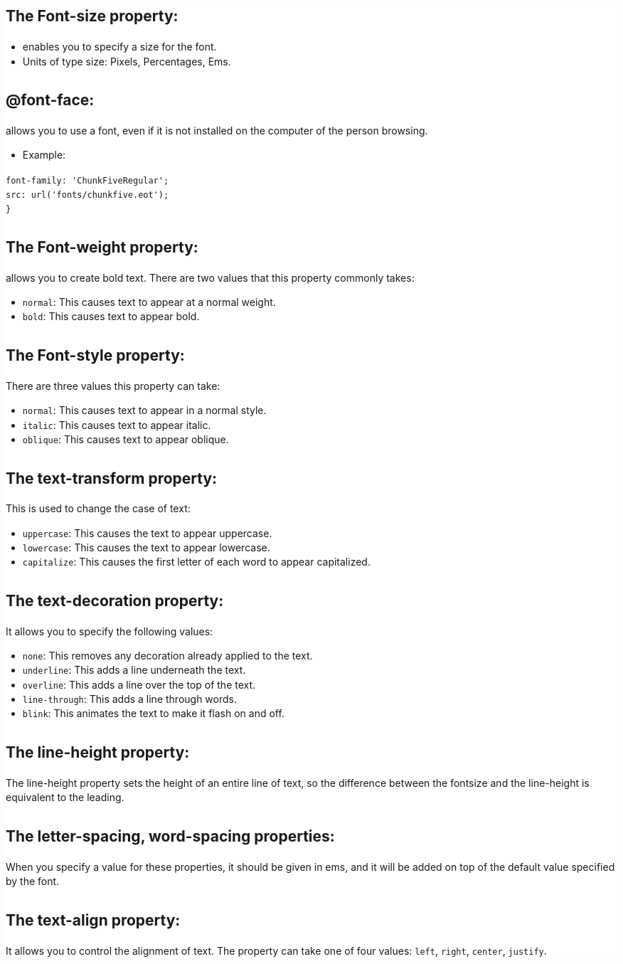 ## The Font-size property:
* enables you to specify a size for the font.
* Units of type size: Pixels, Percentages, Ems.
## @font-face:
allows you to use a font, even if it is not installed on the computer of the person browsing.
* Example:
``` @font-face {
font-family: 'ChunkFiveRegular';
src: url('fonts/chunkfive.eot');
}
```

## The Font-weight property:
allows you to create bold text. There are two values that this property commonly takes:
* `normal`: This causes text to appear at a normal weight.
* `bold`: This causes text to appear bold.

## The Font-style property:
There are three values this property can take:
* `normal`: This causes text to appear in a normal style.
* `italic`: This causes text to appear italic.
* `oblique`: This causes text to appear oblique.

## The text-transform property:
This is used to change the case of text:
* `uppercase`: This causes the text to appear uppercase.
* `lowercase`: This causes the text to appear lowercase.
* `capitalize`: This causes the first letter of each word to appear capitalized.

## The text-decoration property:
It allows you to specify the following values:
* `none`: This removes any decoration already applied to the text.
* `underline`: This adds a line underneath the text.
* `overline`: This adds a line over the top of the text.
* `line-through`: This adds a line through words.
* `blink`: This animates the text to make it flash on and off.

## The line-height property:
The line-height property sets the height of an entire line of text, so the difference between the fontsize and the line-height is equivalent to the leading.

## The letter-spacing, word-spacing properties:
When you specify a value for these properties, it should be given in ems, and it will be added on top of the default value specified by the font.

## The text-align property:
It allows you to control the alignment of text. The property can take one of four values: `left`, `right`, `center`, `justify`. 
